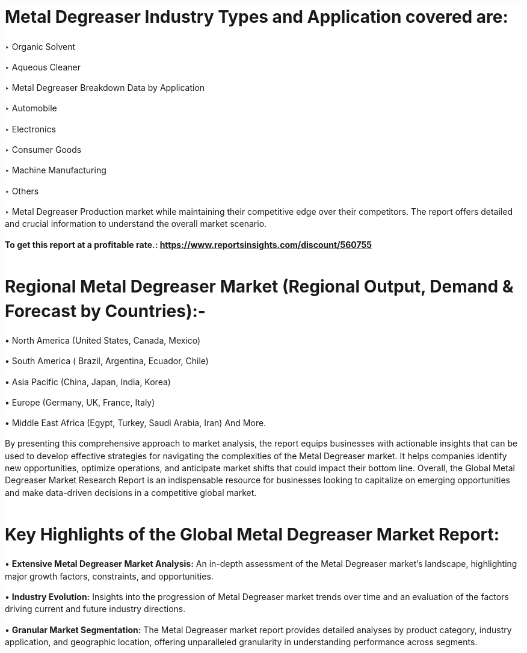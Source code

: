 # <strong>Metal Degreaser Industry Types and Application covered are:</strong>

‣ Organic Solvent

   ‣ Aqueous Cleaner

‣ Metal Degreaser Breakdown Data by Application

   ‣ Automobile

   ‣ Electronics

   ‣ Consumer Goods

   ‣ Machine Manufacturing

   ‣ Others

   ‣ Metal Degreaser Production market while maintaining their competitive edge over their competitors. The report offers detailed and crucial information to understand the overall market scenario.

<strong>To get this report at a profitable rate.: <a href=https://www.reportsinsights.com/discount/560755>https://www.reportsinsights.com/discount/560755</a></strong></font>

# <strong>Regional Metal Degreaser Market (Regional Output, Demand &amp; Forecast by Countries):-</strong>

• North America (United States, Canada, Mexico)

• South America ( Brazil, Argentina, Ecuador, Chile)

• Asia Pacific (China, Japan, India, Korea)

• Europe (Germany, UK, France, Italy)

• Middle East Africa (Egypt, Turkey, Saudi Arabia, Iran) And More.

By presenting this comprehensive approach to market analysis, the report equips businesses with actionable insights that can be used to develop effective strategies for navigating the complexities of the Metal Degreaser market. It helps companies identify new opportunities, optimize operations, and anticipate market shifts that could impact their bottom line. Overall, the Global Metal Degreaser Market Research Report is an indispensable resource for businesses looking to capitalize on emerging opportunities and make data-driven decisions in a competitive global market.

# <strong>Key Highlights of the Global Metal Degreaser Market Report:</strong>

• <strong>Extensive Metal Degreaser Market Analysis:</strong> An in-depth assessment of the Metal Degreaser market’s landscape, highlighting major growth factors, constraints, and opportunities.

• <strong>Industry Evolution:</strong> Insights into the progression of Metal Degreaser market trends over time and an evaluation of the factors driving current and future industry directions.

• <strong>Granular Market Segmentation:</strong> The Metal Degreaser market report provides detailed analyses by product category, industry application, and geographic location, offering unparalleled granularity in understanding performance across segments.
